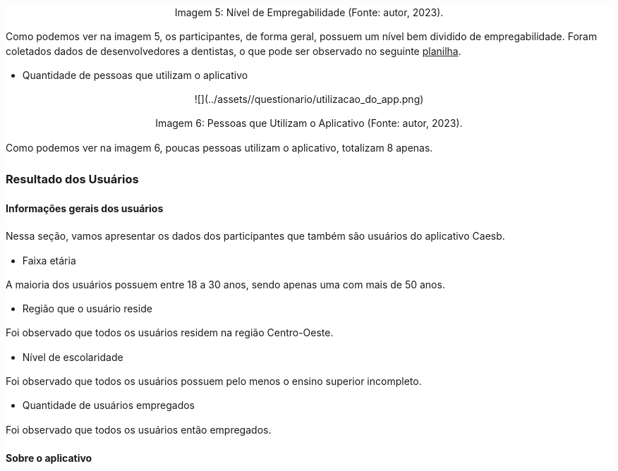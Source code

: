 <p><center>Imagem 5: Nível de Empregabilidade (Fonte: autor, 2023).</center></p>

Como podemos ver na imagem 5, os participantes, de forma geral, possuem um nível bem dividido de empregabilidade. Foram coletados dados de desenvolvedores a dentistas, o que pode ser observado no seguinte [planilha](https://docs.google.com/spreadsheets/d/1plYsrgyynyxRI8Q3QcpB23xFr63V0256jp9bSyTAsZU/edit?usp=sharing).

- Quantidade de pessoas que utilizam o aplicativo

<center>![](../assets//questionario/utilizacao_do_app.png)</center>

<p><center>Imagem 6: Pessoas que Utilizam o Aplicativo (Fonte: autor, 2023).</center></p>

Como podemos ver na imagem 6, poucas pessoas utilizam o aplicativo, totalizam 8 apenas.

### Resultado dos Usuários

#### Informações gerais dos usuários

Nessa seção, vamos apresentar os dados dos participantes que também são usuários do aplicativo Caesb.

- Faixa etária

A maioria dos usuários possuem entre 18 a 30 anos, sendo apenas uma com mais de 50 anos.

- Região que o usuário reside

Foi observado que todos os usuários residem na região Centro-Oeste.

- Nível de escolaridade

Foi observado que todos os usuários possuem pelo menos o ensino superior incompleto.

- Quantidade de usuários empregados

Foi observado que todos os usuários então empregados.

#### Sobre o aplicativo
